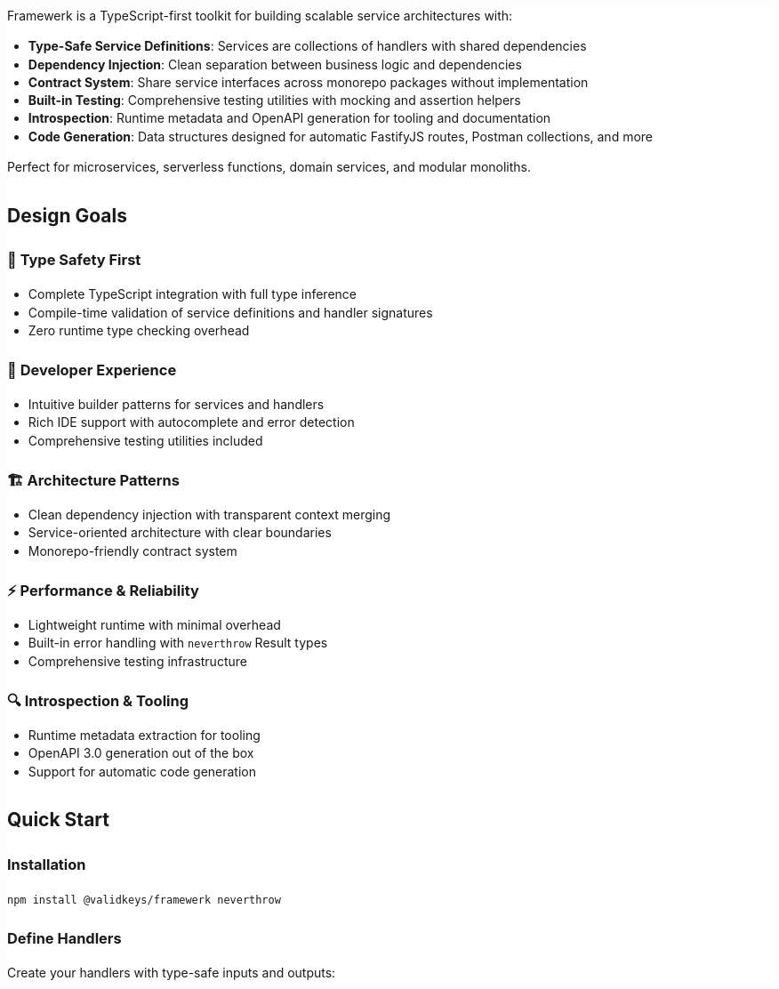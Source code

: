 Framewerk is a TypeScript-first toolkit for building scalable service architectures with:

- **Type-Safe Service Definitions**: Services are collections of handlers with shared dependencies
- **Dependency Injection**: Clean separation between business logic and dependencies
- **Contract System**: Share service interfaces across monorepo packages without implementation
- **Built-in Testing**: Comprehensive testing utilities with mocking and assertion helpers
- **Introspection**: Runtime metadata and OpenAPI generation for tooling and documentation
- **Code Generation**: Data structures designed for automatic FastifyJS routes, Postman collections, and more

Perfect for microservices, serverless functions, domain services, and modular monoliths.

## Design Goals

### 🎯 **Type Safety First**
- Complete TypeScript integration with full type inference
- Compile-time validation of service definitions and handler signatures
- Zero runtime type checking overhead

### 🔧 **Developer Experience**
- Intuitive builder patterns for services and handlers
- Rich IDE support with autocomplete and error detection
- Comprehensive testing utilities included

### 🏗️ **Architecture Patterns**
- Clean dependency injection with transparent context merging
- Service-oriented architecture with clear boundaries
- Monorepo-friendly contract system

### ⚡ **Performance & Reliability**
- Lightweight runtime with minimal overhead
- Built-in error handling with `neverthrow` Result types
- Comprehensive testing infrastructure

### 🔍 **Introspection & Tooling**
- Runtime metadata extraction for tooling
- OpenAPI 3.0 generation out of the box
- Support for automatic code generation

## Quick Start

### Installation

```bash
npm install @validkeys/framewerk neverthrow
```

### Define Handlers

Create your handlers with type-safe inputs and outputs:
